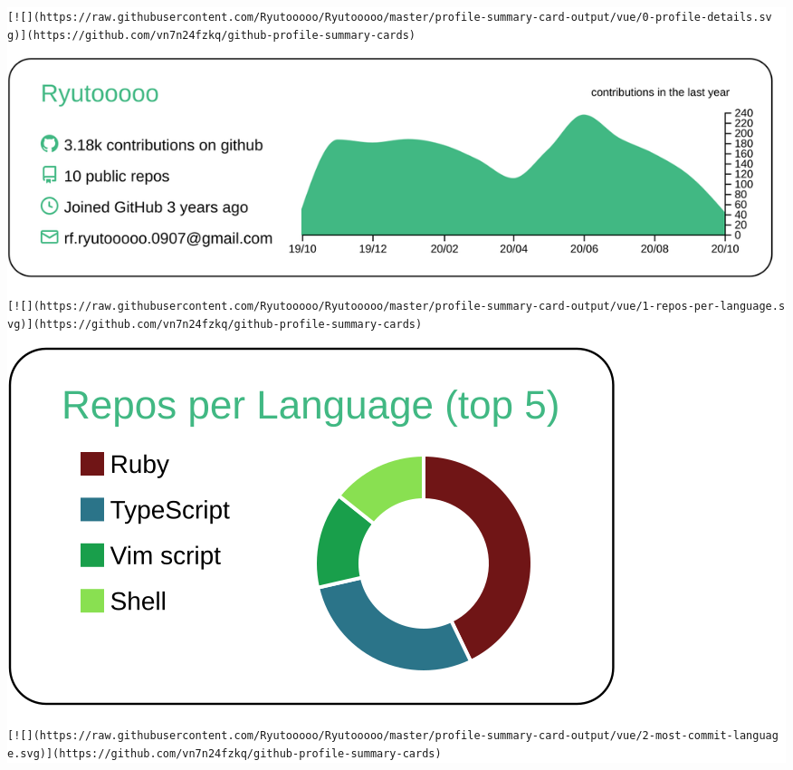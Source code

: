 
```
[![](https://raw.githubusercontent.com/Ryutooooo/Ryutooooo/master/profile-summary-card-output/vue/0-profile-details.svg)](https://github.com/vn7n24fzkq/github-profile-summary-cards)
```
![](https://raw.githubusercontent.com/Ryutooooo/Ryutooooo/master/profile-summary-card-output/vue/0-profile-details.svg)


```
[![](https://raw.githubusercontent.com/Ryutooooo/Ryutooooo/master/profile-summary-card-output/vue/1-repos-per-language.svg)](https://github.com/vn7n24fzkq/github-profile-summary-cards)
```
![](https://raw.githubusercontent.com/Ryutooooo/Ryutooooo/master/profile-summary-card-output/vue/1-repos-per-language.svg)


```
[![](https://raw.githubusercontent.com/Ryutooooo/Ryutooooo/master/profile-summary-card-output/vue/2-most-commit-language.svg)](https://github.com/vn7n24fzkq/github-profile-summary-cards)
```